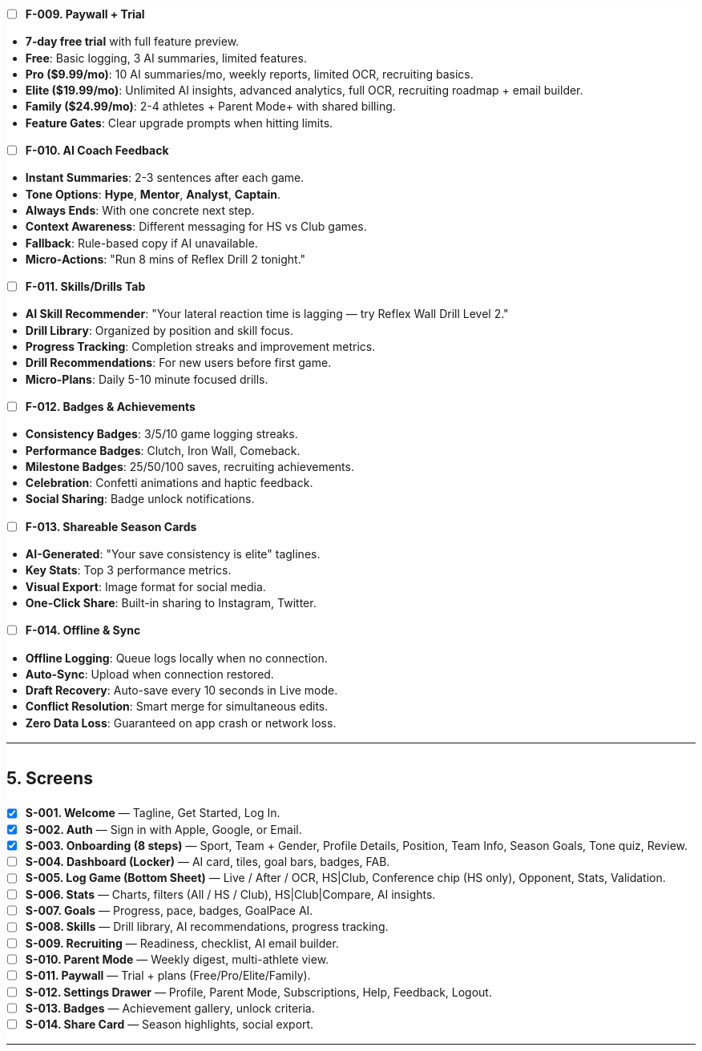 - [ ] **F-009. Paywall + Trial**
- **7‑day free trial** with full feature preview.
- **Free**: Basic logging, 3 AI summaries, limited features.
- **Pro ($9.99/mo)**: 10 AI summaries/mo, weekly reports, limited OCR, recruiting basics.
- **Elite ($19.99/mo)**: Unlimited AI insights, advanced analytics, full OCR, recruiting roadmap + email builder.
- **Family ($24.99/mo)**: 2-4 athletes + Parent Mode+ with shared billing.
- **Feature Gates**: Clear upgrade prompts when hitting limits.

- [ ] **F-010. AI Coach Feedback**
- **Instant Summaries**: 2-3 sentences after each game.
- **Tone Options**: **Hype**, **Mentor**, **Analyst**, **Captain**.
- **Always Ends**: With one concrete next step.
- **Context Awareness**: Different messaging for HS vs Club games.
- **Fallback**: Rule-based copy if AI unavailable.
- **Micro-Actions**: "Run 8 mins of Reflex Drill 2 tonight."

- [ ] **F-011. Skills/Drills Tab**
- **AI Skill Recommender**: "Your lateral reaction time is lagging — try Reflex Wall Drill Level 2."
- **Drill Library**: Organized by position and skill focus.
- **Progress Tracking**: Completion streaks and improvement metrics.
- **Drill Recommendations**: For new users before first game.
- **Micro-Plans**: Daily 5-10 minute focused drills.

- [ ] **F-012. Badges & Achievements**
- **Consistency Badges**: 3/5/10 game logging streaks.
- **Performance Badges**: Clutch, Iron Wall, Comeback.
- **Milestone Badges**: 25/50/100 saves, recruiting achievements.
- **Celebration**: Confetti animations and haptic feedback.
- **Social Sharing**: Badge unlock notifications.

- [ ] **F-013. Shareable Season Cards**
- **AI-Generated**: "Your save consistency is elite" taglines.
- **Key Stats**: Top 3 performance metrics.
- **Visual Export**: Image format for social media.
- **One-Click Share**: Built-in sharing to Instagram, Twitter.

- [ ] **F-014. Offline & Sync**
- **Offline Logging**: Queue logs locally when no connection.
- **Auto-Sync**: Upload when connection restored.
- **Draft Recovery**: Auto-save every 10 seconds in Live mode.
- **Conflict Resolution**: Smart merge for simultaneous edits.
- **Zero Data Loss**: Guaranteed on app crash or network loss.

---

## 5. Screens
- [x] **S-001. Welcome** — Tagline, Get Started, Log In.
- [x] **S-002. Auth** — Sign in with Apple, Google, or Email.
- [x] **S-003. Onboarding (8 steps)** — Sport, Team + Gender, Profile Details, Position, Team Info, Season Goals, Tone quiz, Review.
- [ ] **S-004. Dashboard (Locker)** — AI card, tiles, goal bars, badges, FAB.
- [ ] **S-005. Log Game (Bottom Sheet)** — Live / After / OCR, HS|Club, Conference chip (HS only), Opponent, Stats, Validation.
- [ ] **S-006. Stats** — Charts, filters (All / HS / Club), HS|Club|Compare, AI insights.
- [ ] **S-007. Goals** — Progress, pace, badges, GoalPace AI.
- [ ] **S-008. Skills** — Drill library, AI recommendations, progress tracking.
- [ ] **S-009. Recruiting** — Readiness, checklist, AI email builder.
- [ ] **S-010. Parent Mode** — Weekly digest, multi-athlete view.
- [ ] **S-011. Paywall** — Trial + plans (Free/Pro/Elite/Family).
- [ ] **S-012. Settings Drawer** — Profile, Parent Mode, Subscriptions, Help, Feedback, Logout.
- [ ] **S-013. Badges** — Achievement gallery, unlock criteria.
- [ ] **S-014. Share Card** — Season highlights, social export.

---